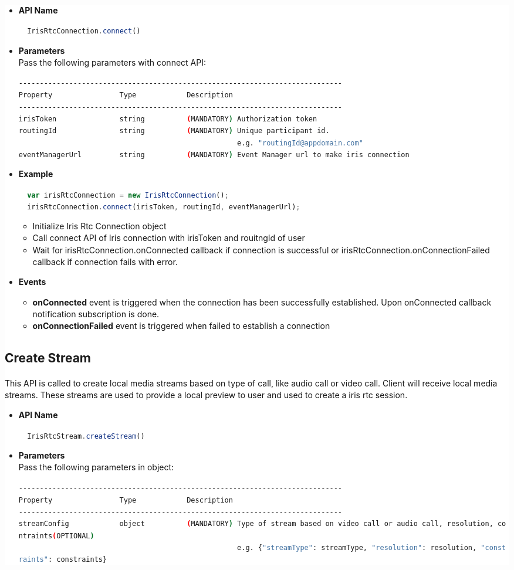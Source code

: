 * **API Name** <br />

  ```javascript
    IrisRtcConnection.connect()
  ```
  
* **Parameters** <br />
  Pass the following parameters with connect API:

  ```sh
  -----------------------------------------------------------------------------
  Property                Type            Description
  -----------------------------------------------------------------------------
  irisToken               string          (MANDATORY) Authorization token
  routingId               string          (MANDATORY) Unique participant id. 
                                                      e.g. "routingId@appdomain.com"
  eventManagerUrl         string          (MANDATORY) Event Manager url to make iris connection                                                    
  ```

* **Example** <br />

  ```javascript
    var irisRtcConnection = new IrisRtcConnection();
    irisRtcConnection.connect(irisToken, routingId, eventManagerUrl);
  ```

  * Initialize Iris Rtc Connection object
  * Call connect API of Iris connection with irisToken and rouitngId of user
  * Wait for irisRtcConnection.onConnected callback if connection is successful or irisRtcConnection.onConnectionFailed callback if connection fails with error.

* **Events** <br/>

  * **onConnected** event is triggered when the connection has been successfully established. Upon onConnected callback 
    notification subscription is done.
  * **onConnectionFailed** event is triggered when failed to establish a connection

**Create Stream**
----
  This API is called to create local media streams based on type of call,
  like audio call or video call. Client will receive local media streams. These streams are used
  to provide a local preview to user and used to create a iris rtc session.

* **API Name** <br />

  ```javascript
    IrisRtcStream.createStream()
  ```

* **Parameters** <br />
  Pass the following parameters in object:

  ```sh
  -----------------------------------------------------------------------------
  Property                Type            Description
  -----------------------------------------------------------------------------
  streamConfig            object          (MANDATORY) Type of stream based on video call or audio call, resolution, contraints(OPTIONAL) 
                                                      e.g. {"streamType": streamType, "resolution": resolution, "constraints": constraints}
  ```
